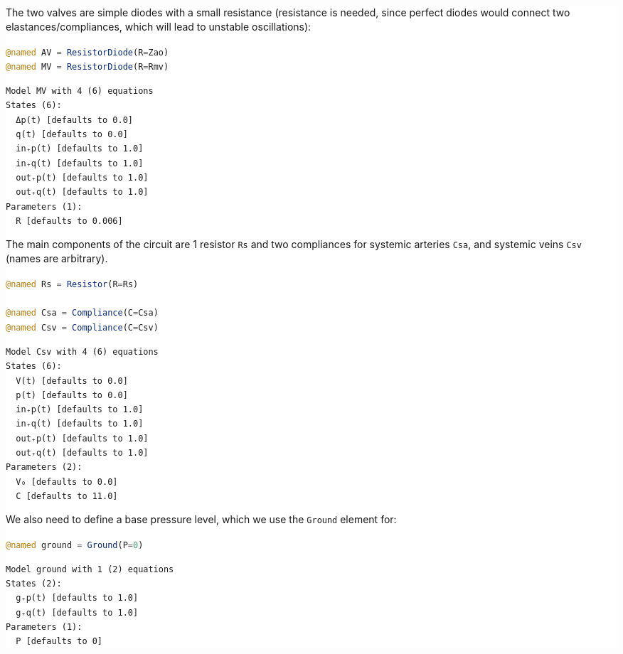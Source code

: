 ````
````

The two valves are simple diodes with a small resistance
(resistance is needed, since perfect diodes would connect two elastances/compliances, which will lead to unstable oscillations):

````julia
@named AV = ResistorDiode(R=Zao)
@named MV = ResistorDiode(R=Rmv)
````

````
Model MV with 4 (6) equations
States (6):
  Δp(t) [defaults to 0.0]
  q(t) [defaults to 0.0]
  in₊p(t) [defaults to 1.0]
  in₊q(t) [defaults to 1.0]
  out₊p(t) [defaults to 1.0]
  out₊q(t) [defaults to 1.0]
Parameters (1):
  R [defaults to 0.006]
````

The main components of the circuit are 1 resistor `Rs` and two compliances for systemic arteries `Csa`,
and systemic veins `Csv` (names are arbitrary).

````julia
@named Rs = Resistor(R=Rs)

@named Csa = Compliance(C=Csa)
@named Csv = Compliance(C=Csv)
````

````
Model Csv with 4 (6) equations
States (6):
  V(t) [defaults to 0.0]
  p(t) [defaults to 0.0]
  in₊p(t) [defaults to 1.0]
  in₊q(t) [defaults to 1.0]
  out₊p(t) [defaults to 1.0]
  out₊q(t) [defaults to 1.0]
Parameters (2):
  V₀ [defaults to 0.0]
  C [defaults to 11.0]
````

We also need to define a base pressure level, which we use the `Ground` element for:

````julia
@named ground = Ground(P=0)
````

````
Model ground with 1 (2) equations
States (2):
  g₊p(t) [defaults to 1.0]
  g₊q(t) [defaults to 1.0]
Parameters (1):
  P [defaults to 0]
````
